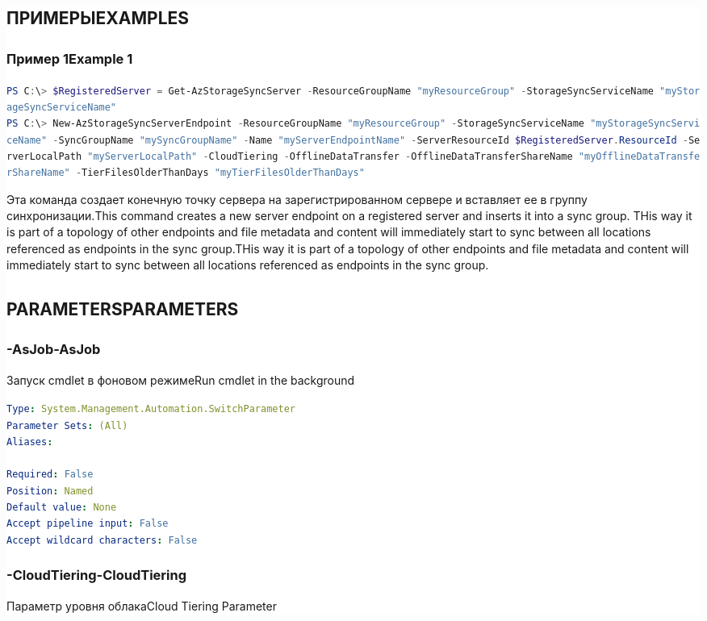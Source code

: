 ## <span data-ttu-id="ac5fc-119">ПРИМЕРЫ</span><span class="sxs-lookup"><span data-stu-id="ac5fc-119">EXAMPLES</span></span>

### <span data-ttu-id="ac5fc-120">Пример 1</span><span class="sxs-lookup"><span data-stu-id="ac5fc-120">Example 1</span></span>
```powershell
PS C:\> $RegisteredServer = Get-AzStorageSyncServer -ResourceGroupName "myResourceGroup" -StorageSyncServiceName "myStorageSyncServiceName"
PS C:\> New-AzStorageSyncServerEndpoint -ResourceGroupName "myResourceGroup" -StorageSyncServiceName "myStorageSyncServiceName" -SyncGroupName "mySyncGroupName" -Name "myServerEndpointName" -ServerResourceId $RegisteredServer.ResourceId -ServerLocalPath "myServerLocalPath" -CloudTiering -OfflineDataTransfer -OfflineDataTransferShareName "myOfflineDataTransferShareName" -TierFilesOlderThanDays "myTierFilesOlderThanDays"
```

<span data-ttu-id="ac5fc-121">Эта команда создает конечную точку сервера на зарегистрированном сервере и вставляет ее в группу синхронизации.</span><span class="sxs-lookup"><span data-stu-id="ac5fc-121">This command creates a new server endpoint on a registered server and inserts it into a sync group.</span></span> <span data-ttu-id="ac5fc-122">THis way it is part of a topology of other endpoints and file metadata and content will immediately start to sync between all locations referenced as endpoints in the sync group.</span><span class="sxs-lookup"><span data-stu-id="ac5fc-122">THis way it is part of a topology of other endpoints and file metadata and content will immediately start to sync between all locations referenced as endpoints in the sync group.</span></span>

## <span data-ttu-id="ac5fc-123">PARAMETERS</span><span class="sxs-lookup"><span data-stu-id="ac5fc-123">PARAMETERS</span></span>

### <span data-ttu-id="ac5fc-124">-AsJob</span><span class="sxs-lookup"><span data-stu-id="ac5fc-124">-AsJob</span></span>
<span data-ttu-id="ac5fc-125">Запуск cmdlet в фоновом режиме</span><span class="sxs-lookup"><span data-stu-id="ac5fc-125">Run cmdlet in the background</span></span>

```yaml
Type: System.Management.Automation.SwitchParameter
Parameter Sets: (All)
Aliases:

Required: False
Position: Named
Default value: None
Accept pipeline input: False
Accept wildcard characters: False
```

### <span data-ttu-id="ac5fc-126">-CloudTiering</span><span class="sxs-lookup"><span data-stu-id="ac5fc-126">-CloudTiering</span></span>
<span data-ttu-id="ac5fc-127">Параметр уровня облака</span><span class="sxs-lookup"><span data-stu-id="ac5fc-127">Cloud Tiering Parameter</span></span>
